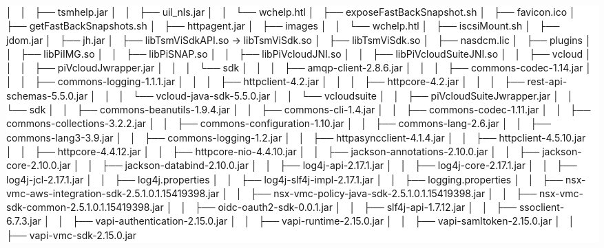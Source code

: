 │                       │   ├── tsmhelp.jar
│                       │   ├── uil_nls.jar
│                       │   └── wchelp.htl
│                       ├── exposeFastBackSnapshot.sh
│                       ├── favicon.ico
│                       ├── getFastBackSnapshots.sh
│                       ├── httpagent.jar
│                       ├── images
│                       │   └── wchelp.htl
│                       ├── iscsiMount.sh
│                       ├── jdom.jar
│                       ├── jh.jar
│                       ├── libTsmViSdkAPI.so -> libTsmViSdk.so
│                       ├── libTsmViSdk.so
│                       ├── nasdcm.lic
│                       ├── plugins
│                       │   ├── libPiIMG.so
│                       │   ├── libPiSNAP.so
│                       │   ├── libPiVcloudJNI.so
│                       │   ├── libPiVcloudSuiteJNI.so
│                       │   ├── vcloud
│                       │   │   ├── piVcloudJwrapper.jar
│                       │   │   └── sdk
│                       │   │       ├── amqp-client-2.8.6.jar
│                       │   │       ├── commons-codec-1.14.jar
│                       │   │       ├── commons-logging-1.1.1.jar
│                       │   │       ├── httpclient-4.2.jar
│                       │   │       ├── httpcore-4.2.jar
│                       │   │       ├── rest-api-schemas-5.5.0.jar
│                       │   │       └── vcloud-java-sdk-5.5.0.jar
│                       │   └── vcloudsuite
│                       │       ├── piVcloudSuiteJwrapper.jar
│                       │       └── sdk
│                       │           ├── commons-beanutils-1.9.4.jar
│                       │           ├── commons-cli-1.4.jar
│                       │           ├── commons-codec-1.11.jar
│                       │           ├── commons-collections-3.2.2.jar
│                       │           ├── commons-configuration-1.10.jar
│                       │           ├── commons-lang-2.6.jar
│                       │           ├── commons-lang3-3.9.jar
│                       │           ├── commons-logging-1.2.jar
│                       │           ├── httpasyncclient-4.1.4.jar
│                       │           ├── httpclient-4.5.10.jar
│                       │           ├── httpcore-4.4.12.jar
│                       │           ├── httpcore-nio-4.4.10.jar
│                       │           ├── jackson-annotations-2.10.0.jar
│                       │           ├── jackson-core-2.10.0.jar
│                       │           ├── jackson-databind-2.10.0.jar
│                       │           ├── log4j-api-2.17.1.jar
│                       │           ├── log4j-core-2.17.1.jar
│                       │           ├── log4j-jcl-2.17.1.jar
│                       │           ├── log4j.properties
│                       │           ├── log4j-slf4j-impl-2.17.1.jar
│                       │           ├── logging.properties
│                       │           ├── nsx-vmc-aws-integration-sdk-2.5.1.0.1.15419398.jar
│                       │           ├── nsx-vmc-policy-java-sdk-2.5.1.0.1.15419398.jar
│                       │           ├── nsx-vmc-sdk-common-2.5.1.0.1.15419398.jar
│                       │           ├── oidc-oauth2-sdk-0.0.1.jar
│                       │           ├── slf4j-api-1.7.12.jar
│                       │           ├── ssoclient-6.7.3.jar
│                       │           ├── vapi-authentication-2.15.0.jar
│                       │           ├── vapi-runtime-2.15.0.jar
│                       │           ├── vapi-samltoken-2.15.0.jar
│                       │           ├── vapi-vmc-sdk-2.15.0.jar